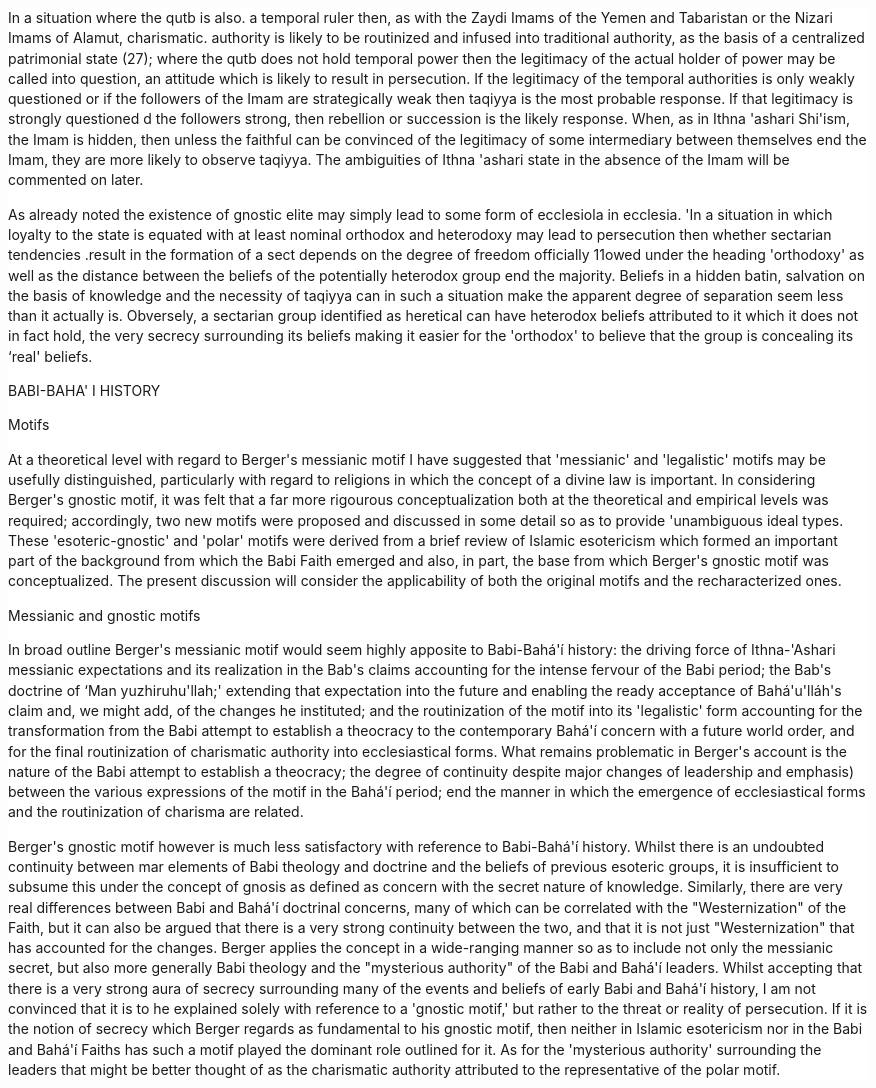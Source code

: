 In a situation where the qutb is also. a temporal ruler then, as with the Zaydi Imams of the Yemen and Tabaristan or the Nizari Imams of Alamut, charismatic. authority is likely to be routinized and infused into traditional authority, as the basis of a centralized patrimonial state (27); where the qutb does not hold temporal power then the legitimacy of the actual holder of power may be called into question, an attitude which is likely to result in persecution. If the legitimacy of the temporal authorities is only weakly questioned or if the followers of the Imam are strategically weak then taqiyya is the most probable response. If that legitimacy is strongly questioned d the followers strong, then rebellion or succession is the likely response. When, as in Ithna 'ashari Shi'ism, the Imam is hidden, then unless the faithful can be convinced of the legitimacy of some intermediary between themselves end the Imam, they are more likely to observe taqiyya. The ambiguities of Ithna 'ashari state in the absence of the Imam will be commented on later.

As already noted the existence of gnostic elite may simply lead to some form of ecclesiola in ecclesia. 'In a situation in which loyalty to the state is equated with at least nominal orthodox and heterodoxy may lead to persecution then whether sectarian tendencies .result in the formation of a sect depends on the degree of freedom officially 11owed under the heading 'orthodoxy' as well as the distance between the beliefs of the potentially heterodox group end the majority. Beliefs in a hidden batin, salvation on the basis of knowledge and the necessity of taqiyya can in such a situation make the apparent degree of separation seem less than it actually is. Obversely, a sectarian group identified as heretical can have heterodox beliefs attributed to it which it does not in fact hold, the very secrecy surrounding its beliefs making it easier for the 'orthodox' to believe that the group is concealing its ‘real' beliefs.

BABI-BAHA' I HISTORY

Motifs

At a theoretical level with regard to Berger's messianic motif I have suggested that 'messianic' and 'legalistic' motifs may be usefully distinguished, particularly with regard to religions in which the concept of a divine law is important. In considering Berger's gnostic motif, it was felt that a far more rigourous conceptualization both at the theoretical and empirical levels was required; accordingly, two new motifs were proposed and discussed in some detail so as to provide 'unambiguous ideal types. These 'esoteric-gnostic' and 'polar' motifs were derived from a brief review of Islamic esotericism which formed an important part of the background from which the Babi Faith emerged and also, in part, the base from which Berger's gnostic motif was conceptualized. The present discussion will consider the applicability of both the original motifs and the recharacterized ones.

Messianic and gnostic motifs

In broad outline Berger's messianic motif would seem highly apposite to Babi-Bahá'í history: the driving force of Ithna-'Ashari messianic expectations and its realization in the Bab's claims accounting for the intense fervour of the Babi period; the Bab's doctrine of ‘Man yuzhiruhu'llah;' extending that expectation into the future and enabling the ready acceptance of Bahá'u'lláh's claim and, we might add, of the changes he instituted; and the routinization of the motif into its 'legalistic' form accounting for the transformation from the Babi attempt to establish a theocracy to the contemporary Bahá'í concern with a future world order, and for the final routinization of charismatic authority into ecclesiastical forms. What remains problematic in Berger's account is the nature of the Babi attempt to establish a theocracy; the degree of continuity despite major changes of leadership and emphasis) between the various expressions of the motif in the Bahá'í period; end the manner in which the emergence of ecclesiastical forms and the routinization of charisma are related.

Berger's gnostic motif however is much less satisfactory with reference to Babi-Bahá'í history. Whilst there is an undoubted continuity between mar elements of Babi theology and doctrine and the beliefs of previous esoteric groups, it is insufficient to subsume this under the concept of gnosis as defined as concern with the secret nature of knowledge. Similarly, there are very real differences between Babi and Bahá'í doctrinal concerns, many of which can be correlated with the "Westernization" of the Faith, but it can also be argued that there is a very strong continuity between the two, and that it is not just "Westernization" that has accounted for the changes. Berger applies the concept in a wide-ranging manner so as to include not only the messianic secret, but also more generally Babi theology and the "mysterious authority" of the Babi and Bahá'í leaders. Whilst accepting that there is a very strong aura of secrecy surrounding many of the events and beliefs of early Babi and Bahá'í history, I am not convinced that it is to he explained solely with reference to a 'gnostic motif,' but rather to the threat or reality of persecution. If it is the notion of secrecy which Berger regards as fundamental to his gnostic motif, then neither in Islamic esotericism nor in the Babi and Bahá'í Faiths has such a motif played the dominant role outlined for it. As for the 'mysterious authority' surrounding the leaders that might be better thought of as the charismatic authority attributed to the representative of the polar motif.